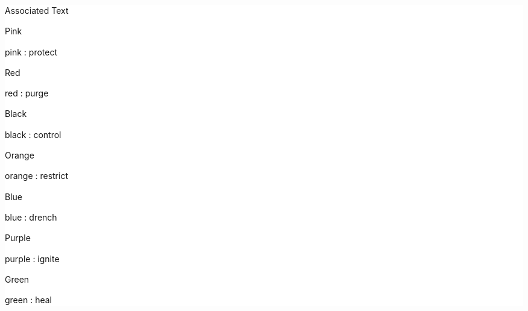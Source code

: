 Associated Text

Pink

pink : protect

Red

red : purge

Black

black : control

Orange

orange : restrict

Blue

blue : drench

Purple

purple : ignite

Green

green : heal